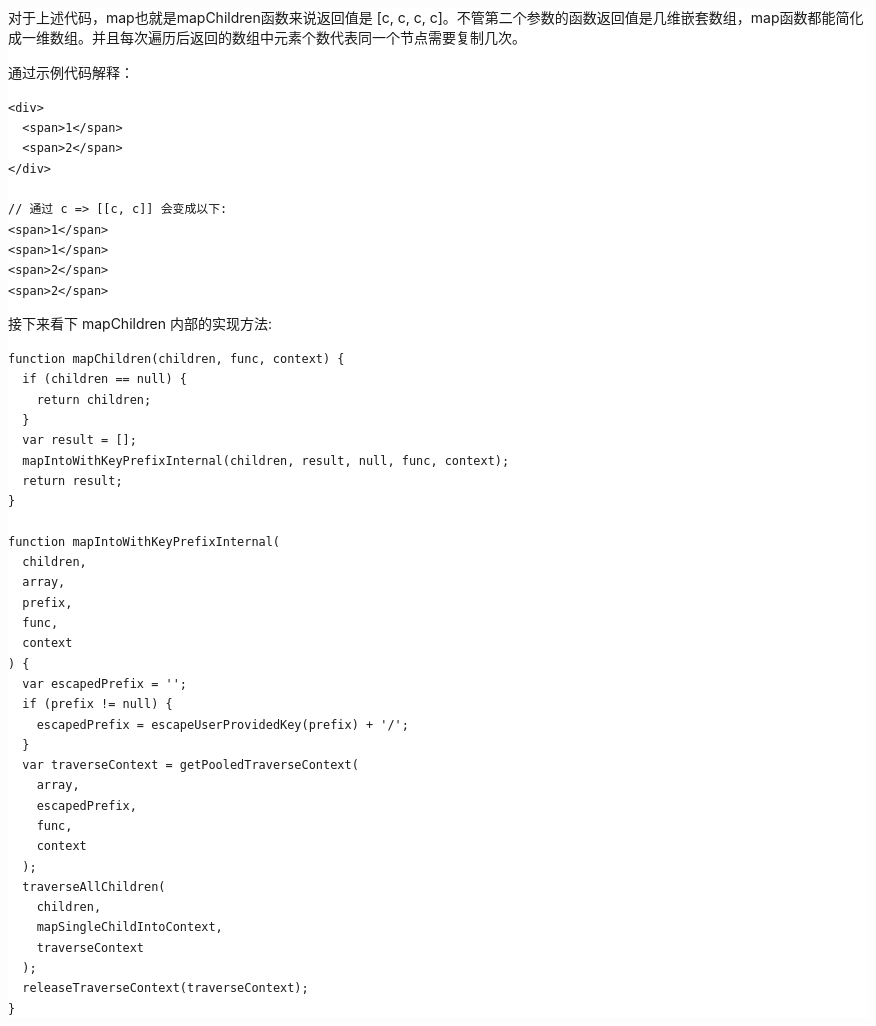 对于上述代码，map也就是mapChildren函数来说返回值是 [c, c, c, c]。不管第二个参数的函数返回值是几维嵌套数组，map函数都能简化成一维数组。并且每次遍历后返回的数组中元素个数代表同一个节点需要复制几次。

通过示例代码解释：

```
<div>
  <span>1</span>
  <span>2</span>
</div>

// 通过 c => [[c, c]] 会变成以下:
<span>1</span>
<span>1</span>
<span>2</span>
<span>2</span>
```

接下来看下 mapChildren 内部的实现方法:

```
function mapChildren(children, func, context) {
  if (children == null) {
    return children;
  }
  var result = [];
  mapIntoWithKeyPrefixInternal(children, result, null, func, context);
  return result;
}

function mapIntoWithKeyPrefixInternal(
  children,
  array,
  prefix,
  func,
  context
) {
  var escapedPrefix = '';
  if (prefix != null) {
    escapedPrefix = escapeUserProvidedKey(prefix) + '/';
  }
  var traverseContext = getPooledTraverseContext(
    array,
    escapedPrefix,
    func,
    context
  );
  traverseAllChildren(
    children,
    mapSingleChildIntoContext,
    traverseContext
  );
  releaseTraverseContext(traverseContext);
}
```
